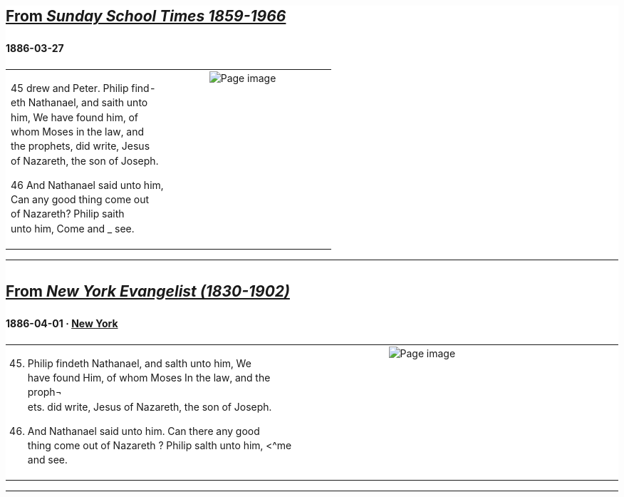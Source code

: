
## [From _Sunday School Times 1859-1966_](https://archive.org/details/sim_sunday-school-times_1886-03-27_28_13/page/n5/mode/1up?view=theater)

#### 1886-03-27

<table style="width: 100%;"><tr><td style="width: 50%">

  
  
45 drew and Peter. Philip find-  
eth Nathanael, and saith unto  
him, We have found him, of  
whom Moses in the law, and  
the prophets, did write, Jesus  
of Nazareth, the son of Joseph.  
  
46 And Nathanael said unto him,  
Can any good thing come out  
of Nazareth? Philip saith  
unto him, Come and _ see.
</td><td style="width: 50%; max-height: 75%; margin: auto; display: block;">
<img alt="Page image" src="https://iiif.archive.org/image/iiif/2/sim_sunday-school-times_1886-03-27_28_13%2Fsim_sunday-school-times_1886-03-27_28_13_jp2.zip%2Fsim_sunday-school-times_1886-03-27_28_13_jp2%2Fsim_sunday-school-times_1886-03-27_28_13_0005.jp2/pct:26.523809523809526,56.10963748894783,13.071428571428571,7.091069849690539/600,/0/default.jpg"/>
</td>
</tr></table>

---

## [From _New York Evangelist (1830-1902)_](https://archive.org/details/sim_evangelist-and-religious-review_1886-04-01_57_13/page/n2/mode/1up?view=theater)

#### 1886-04-01 &middot; [New York](http://dbpedia.org/resource/New_York_City)

<table style="width: 100%;"><tr><td style="width: 50%">

  
  
45. Philip findeth Nathanael, and salth unto him, We  
have found Him, of whom Moses In the law, and the proph¬  
ets. did write, Jesus of Nazareth, the son of Joseph.  
  
46. And Nathanael said unto him. Can there any good  
thing come out of Nazareth ? Philip salth unto him, &lt;^me  
and see.
</td><td style="width: 50%; max-height: 75%; margin: auto; display: block;">
<img alt="Page image" src="https://iiif.archive.org/image/iiif/2/sim_evangelist-and-religious-review_1886-04-01_57_13%2Fsim_evangelist-and-religious-review_1886-04-01_57_13_jp2.zip%2Fsim_evangelist-and-religious-review_1886-04-01_57_13_jp2%2Fsim_evangelist-and-religious-review_1886-04-01_57_13_0002.jp2/pct:5.125584112149533,17.701198630136986,13.639018691588785,1.8407534246575343/600,/0/default.jpg"/>
</td>
</tr></table>

---
